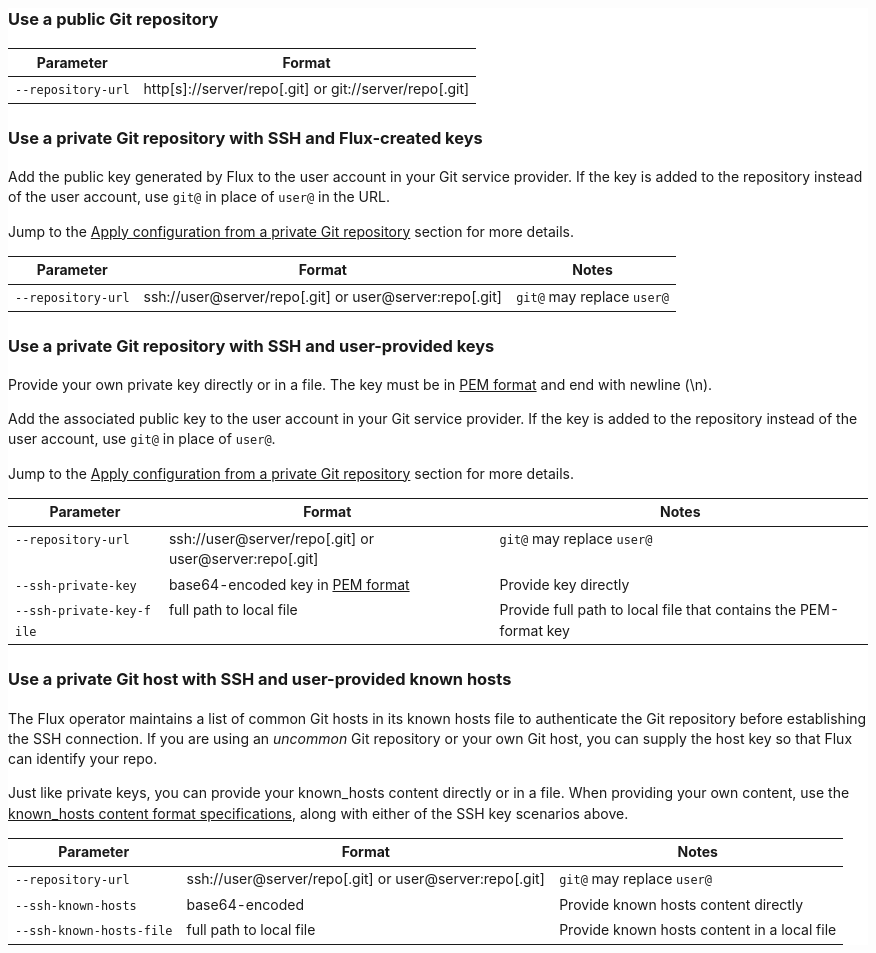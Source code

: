 ### Use a public Git repository

| Parameter | Format |
| ------------- | ------------- |
| `--repository-url` | http[s]://server/repo[.git] or git://server/repo[.git]

### Use a private Git repository with SSH and Flux-created keys

Add the public key generated by Flux to the user account in your Git service provider. If the key is added to the repository instead of the user account, use `git@` in place of `user@` in the URL. 

Jump to the [Apply configuration from a private Git repository](#apply-configuration-from-a-private-git-repository) section for more details.


| Parameter | Format | Notes
| ------------- | ------------- | ------------- |
| `--repository-url` | ssh://user@server/repo[.git] or user@server:repo[.git] | `git@` may replace `user@`

### Use a private Git repository with SSH and user-provided keys

Provide your own private key directly or in a file. The key must be in [PEM format](https://aka.ms/PEMformat) and end with newline (\n). 

Add the associated public key to the user account in your Git service provider. If the key is added to the repository instead of the user account, use `git@` in place of `user@`. 

Jump to the [Apply configuration from a private Git repository](#apply-configuration-from-a-private-git-repository) section for more details.  

| Parameter | Format | Notes |
| ------------- | ------------- | ------------- |
| `--repository-url`  | ssh://user@server/repo[.git] or user@server:repo[.git] | `git@` may replace `user@` |
| `--ssh-private-key` | base64-encoded key in [PEM format](https://aka.ms/PEMformat) | Provide key directly |
| `--ssh-private-key-file` | full path to local file | Provide full path to local file that contains the PEM-format key

### Use a private Git host with SSH and user-provided known hosts

The Flux operator maintains a list of common Git hosts in its known hosts file to authenticate the Git repository before establishing the SSH connection. If you are using an *uncommon* Git repository or your own Git host, you can supply the host key so that Flux can identify your repo. 

Just like private keys, you can provide your known_hosts content directly or in a file. When providing your own content, use the [known_hosts content format specifications](https://aka.ms/KnownHostsFormat), along with either of the SSH key scenarios above.

| Parameter | Format | Notes |
| ------------- | ------------- | ------------- |
| `--repository-url`  | ssh://user@server/repo[.git] or user@server:repo[.git] | `git@` may replace `user@` |
| `--ssh-known-hosts` | base64-encoded | Provide known hosts content directly |
| `--ssh-known-hosts-file` | full path to local file | Provide known hosts content in a local file |
